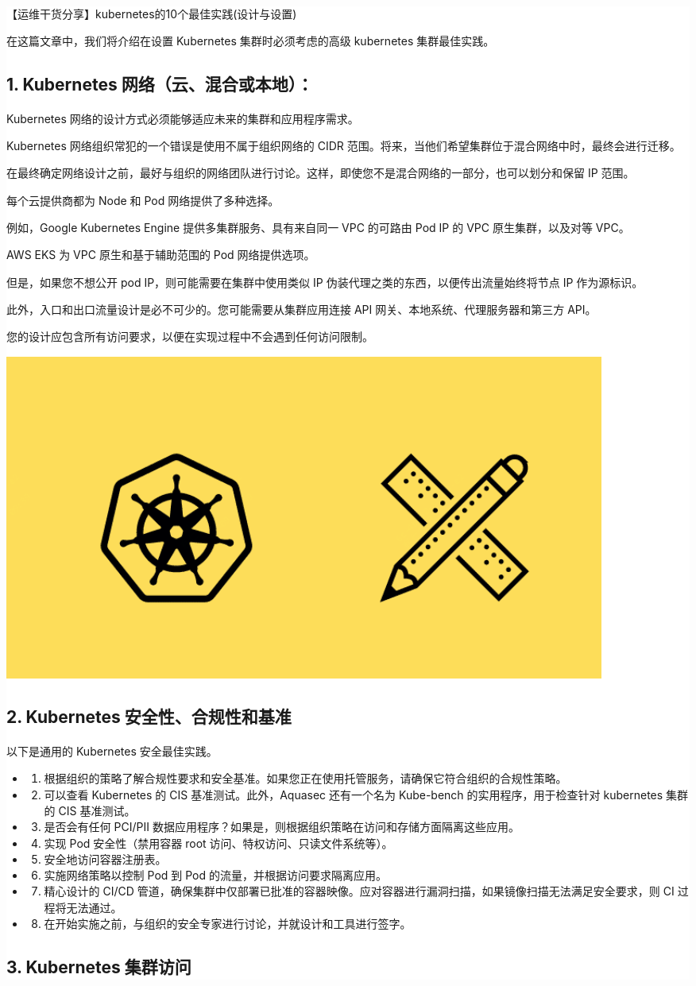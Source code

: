 【运维干货分享】kubernetes的10个最佳实践(设计与设置)

在这篇文章中，我们将介绍在设置 Kubernetes 集群时必须考虑的高级 kubernetes 集群最佳实践。

## 1. Kubernetes 网络（云、混合或本地）：

Kubernetes 网络的设计方式必须能够适应未来的集群和应用程序需求。

Kubernetes 网络组织常犯的一个错误是使用不属于组织网络的 CIDR 范围。将来，当他们希望集群位于混合网络中时，最终会进行迁移。

在最终确定网络设计之前，最好与组织的网络团队进行讨论。这样，即使您不是混合网络的一部分，也可以划分和保留 IP 范围。

每个云提供商都为 Node 和 Pod 网络提供了多种选择。

例如，Google Kubernetes Engine 提供多集群服务、具有来自同一 VPC 的可路由 Pod IP 的 VPC 原生集群，以及对等 VPC。

AWS EKS 为 VPC 原生和基于辅助范围的 Pod 网络提供选项。

但是，如果您不想公开 pod IP，则可能需要在集群中使用类似 IP 伪装代理之类的东西，以便传出流量始终将节点 IP 作为源标识。

此外，入口和出口流量设计是必不可少的。您可能需要从集群应用连接 API 网关、本地系统、代理服务器和第三方 API。

您的设计应包含所有访问要求，以便在实现过程中不会遇到任何访问限制。

![](image-5.png)

## 2. Kubernetes 安全性、合规性和基准

以下是通用的 Kubernetes 安全最佳实践。

- 1. 根据组织的策略了解合规性要求和安全基准。如果您正在使用托管服务，请确保它符合组织的合规性策略。

- 2. 可以查看 Kubernetes 的 CIS 基准测试。此外，Aquasec 还有一个名为 Kube-bench 的实用程序，用于检查针对 kubernetes 集群的 CIS 基准测试。

- 3. 是否会有任何 PCI/PII 数据应用程序？如果是，则根据组织策略在访问和存储方面隔离这些应用。
- 4. 实现 Pod 安全性（禁用容器 root 访问、特权访问、只读文件系统等）。
- 5. 安全地访问容器注册表。
- 6. 实施网络策略以控制 Pod 到 Pod 的流量，并根据访问要求隔离应用。
- 7. 精心设计的 CI/CD 管道，确保集群中仅部署已批准的容器映像。应对容器进行漏洞扫描，如果镜像扫描无法满足安全要求，则 CI 过程将无法通过。
- 8. 在开始实施之前，与组织的安全专家进行讨论，并就设计和工具进行签字。
## 3. Kubernetes 集群访问
